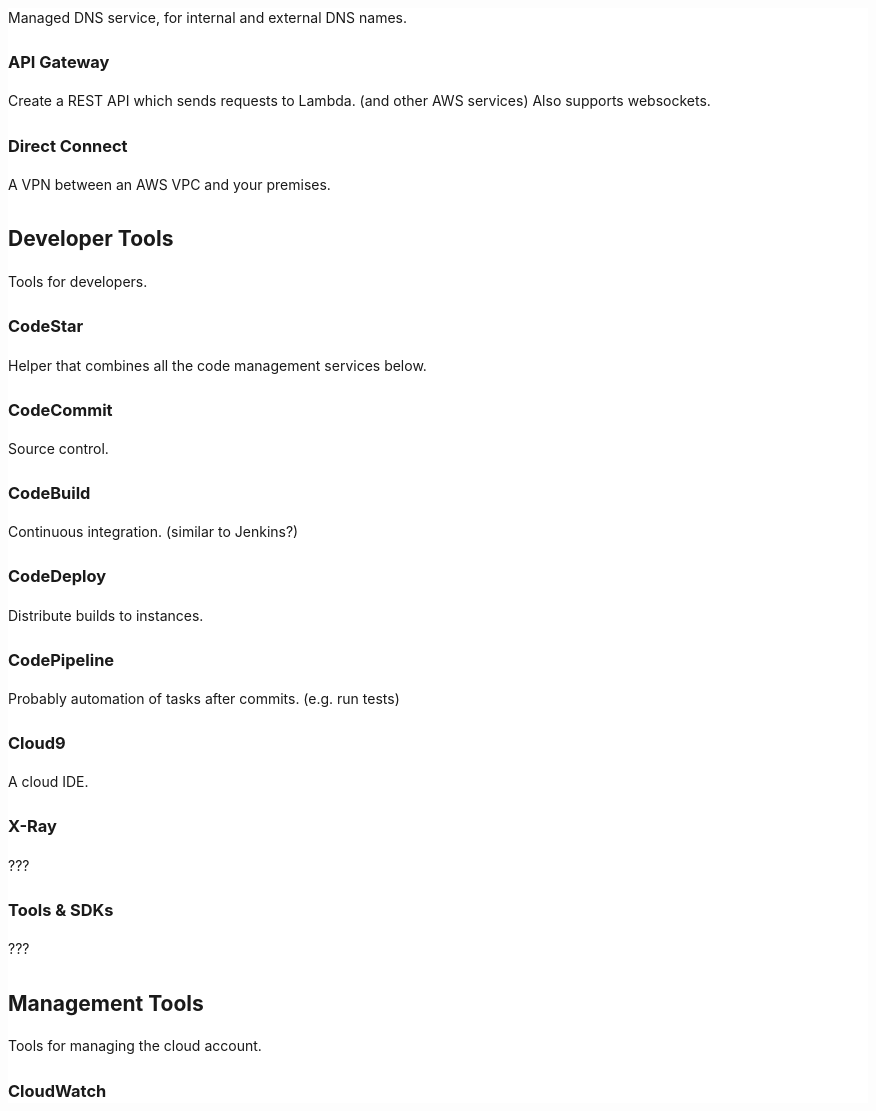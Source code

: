 Managed DNS service, for internal and external DNS names.

### API Gateway

Create a REST API which sends requests to Lambda. (and other AWS services)  Also supports websockets.

### Direct Connect

A VPN between an AWS VPC and your premises.


## Developer Tools

Tools for developers.

### CodeStar

Helper that combines all the code management services below.

### CodeCommit

Source control.

### CodeBuild

Continuous integration. (similar to Jenkins?)

### CodeDeploy

Distribute builds to instances.

### CodePipeline

Probably automation of tasks after commits. (e.g. run tests)

### Cloud9

A cloud IDE.

### X-Ray

???

### Tools & SDKs

???

## Management Tools

Tools for managing the cloud account.

### CloudWatch
